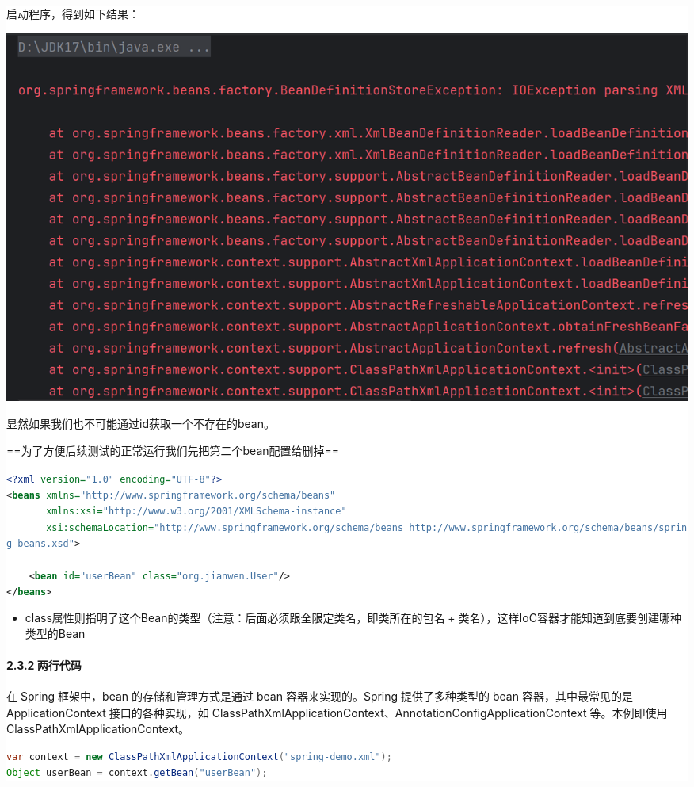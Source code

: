 启动程序，得到如下结果：

![测试失败](./Spring6.assets/image-20240208220754794.png)

显然如果我们也不可能通过id获取一个不存在的bean。

==为了方便后续测试的正常运行我们先把第二个bean配置给删掉==

~~~xml
<?xml version="1.0" encoding="UTF-8"?>
<beans xmlns="http://www.springframework.org/schema/beans"
       xmlns:xsi="http://www.w3.org/2001/XMLSchema-instance"
       xsi:schemaLocation="http://www.springframework.org/schema/beans http://www.springframework.org/schema/beans/spring-beans.xsd">

    <bean id="userBean" class="org.jianwen.User"/>
</beans>
~~~



* class属性则指明了这个Bean的类型（注意：后面必须跟全限定类名，即类所在的包名 + 类名），这样IoC容器才能知道到底要创建哪种类型的Bean

#### 2.3.2 两行代码

在 Spring 框架中，bean 的存储和管理方式是通过 bean 容器来实现的。Spring 提供了多种类型的 bean 容器，其中最常见的是 ApplicationContext 接口的各种实现，如 ClassPathXmlApplicationContext、AnnotationConfigApplicationContext 等。本例即使用ClassPathXmlApplicationContext。

~~~java
var context = new ClassPathXmlApplicationContext("spring-demo.xml");
Object userBean = context.getBean("userBean");
~~~
